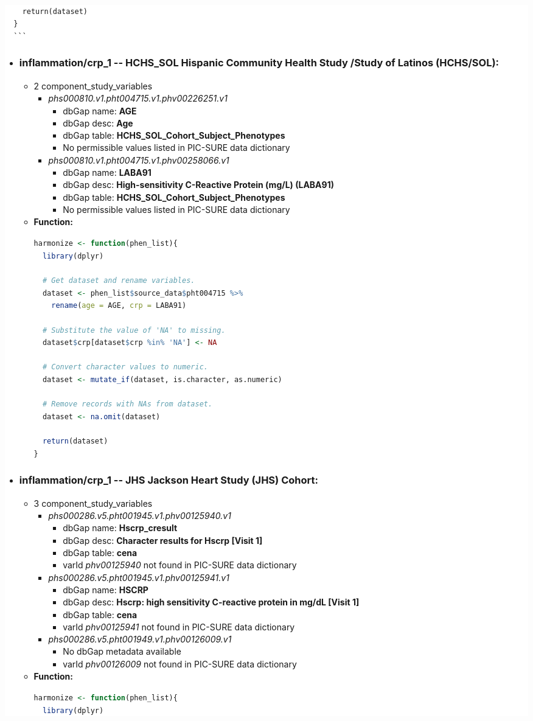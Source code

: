         return(dataset)
      }
      ```
<a id="crp_1-hchs_sol"></a>
  * ### inflammation/crp_1 -- **HCHS_SOL Hispanic Community Health Study /Study of Latinos (HCHS/SOL)**:
    * 2 component_study_variables
      * _phs000810.v1.pht004715.v1.phv00226251.v1_
        * dbGap name: **AGE**
        * dbGap desc: **Age**
        * dbGap table: **HCHS_SOL_Cohort_Subject_Phenotypes**
         * No permissible values listed in PIC-SURE data dictionary
      * _phs000810.v1.pht004715.v1.phv00258066.v1_
        * dbGap name: **LABA91**
        * dbGap desc: **High-sensitivity C-Reactive Protein (mg/L) (LABA91)**
        * dbGap table: **HCHS_SOL_Cohort_Subject_Phenotypes**
         * No permissible values listed in PIC-SURE data dictionary
    * **Function:**
      ```r
      harmonize <- function(phen_list){
        library(dplyr)
      
        # Get dataset and rename variables.
        dataset <- phen_list$source_data$pht004715 %>%
          rename(age = AGE, crp = LABA91)
      
        # Substitute the value of 'NA' to missing.
        dataset$crp[dataset$crp %in% 'NA'] <- NA
      
        # Convert character values to numeric.
        dataset <- mutate_if(dataset, is.character, as.numeric)
      
        # Remove records with NAs from dataset.
        dataset <- na.omit(dataset)
      
        return(dataset)
      }
      ```
<a id="crp_1-jhs"></a>
  * ### inflammation/crp_1 -- **JHS Jackson Heart Study (JHS) Cohort**:
    * 3 component_study_variables
      * _phs000286.v5.pht001945.v1.phv00125940.v1_
        * dbGap name: **Hscrp_cresult**
        * dbGap desc: **Character results for Hscrp [Visit 1]**
        * dbGap table: **cena**
         * varId _phv00125940_ not found in PIC-SURE data dictionary
      * _phs000286.v5.pht001945.v1.phv00125941.v1_
        * dbGap name: **HSCRP**
        * dbGap desc: **Hscrp: high sensitivity C-reactive protein in mg/dL [Visit 1]**
        * dbGap table: **cena**
         * varId _phv00125941_ not found in PIC-SURE data dictionary
      * _phs000286.v5.pht001949.v1.phv00126009.v1_
        * No dbGap metadata available
         * varId _phv00126009_ not found in PIC-SURE data dictionary
    * **Function:**
      ```r
      harmonize <- function(phen_list){
        library(dplyr)
      